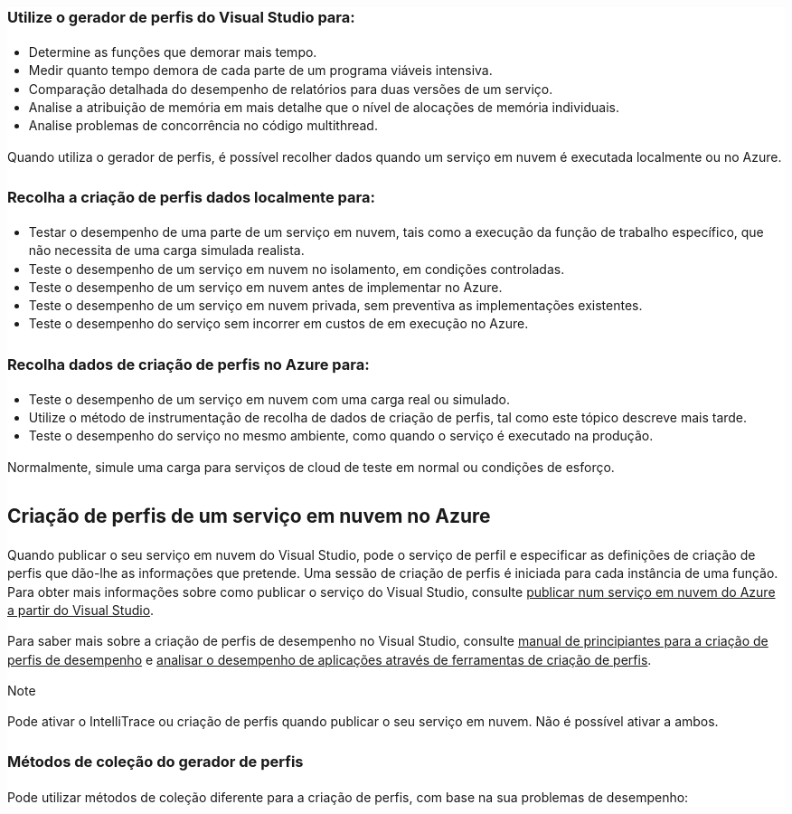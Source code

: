### <a name="use-the-visual-studio-profiler-to"></a>Utilize o gerador de perfis do Visual Studio para:
* Determine as funções que demorar mais tempo.
* Medir quanto tempo demora de cada parte de um programa viáveis intensiva.
* Comparação detalhada do desempenho de relatórios para duas versões de um serviço.
* Analise a atribuição de memória em mais detalhe que o nível de alocações de memória individuais.
* Analise problemas de concorrência no código multithread.

Quando utiliza o gerador de perfis, é possível recolher dados quando um serviço em nuvem é executada localmente ou no Azure.

### <a name="collect-profiling-data-locally-to"></a>Recolha a criação de perfis dados localmente para:
* Testar o desempenho de uma parte de um serviço em nuvem, tais como a execução da função de trabalho específico, que não necessita de uma carga simulada realista.
* Teste o desempenho de um serviço em nuvem no isolamento, em condições controladas.
* Teste o desempenho de um serviço em nuvem antes de implementar no Azure.
* Teste o desempenho de um serviço em nuvem privada, sem preventiva as implementações existentes.
* Teste o desempenho do serviço sem incorrer em custos de em execução no Azure.

### <a name="collect-profiling-data-in-azure-to"></a>Recolha dados de criação de perfis no Azure para:
* Teste o desempenho de um serviço em nuvem com uma carga real ou simulado.
* Utilize o método de instrumentação de recolha de dados de criação de perfis, tal como este tópico descreve mais tarde.
* Teste o desempenho do serviço no mesmo ambiente, como quando o serviço é executado na produção.

Normalmente, simule uma carga para serviços de cloud de teste em normal ou condições de esforço.

## <a name="profiling-a-cloud-service-in-azure"></a>Criação de perfis de um serviço em nuvem no Azure
Quando publicar o seu serviço em nuvem do Visual Studio, pode o serviço de perfil e especificar as definições de criação de perfis que dão-lhe as informações que pretende. Uma sessão de criação de perfis é iniciada para cada instância de uma função. Para obter mais informações sobre como publicar o serviço do Visual Studio, consulte [publicar num serviço em nuvem do Azure a partir do Visual Studio](https://msdn.microsoft.com/library/azure/ee460772.aspx).

Para saber mais sobre a criação de perfis de desempenho no Visual Studio, consulte [manual de principiantes para a criação de perfis de desempenho](https://msdn.microsoft.com/library/azure/ms182372.aspx) e [analisar o desempenho de aplicações através de ferramentas de criação de perfis](https://msdn.microsoft.com/library/azure/z9z62c29.aspx).

> [!NOTE]
> Pode ativar o IntelliTrace ou criação de perfis quando publicar o seu serviço em nuvem. Não é possível ativar a ambos.
> 
> 

### <a name="profiler-collection-methods"></a>Métodos de coleção do gerador de perfis
Pode utilizar métodos de coleção diferente para a criação de perfis, com base na sua problemas de desempenho:
